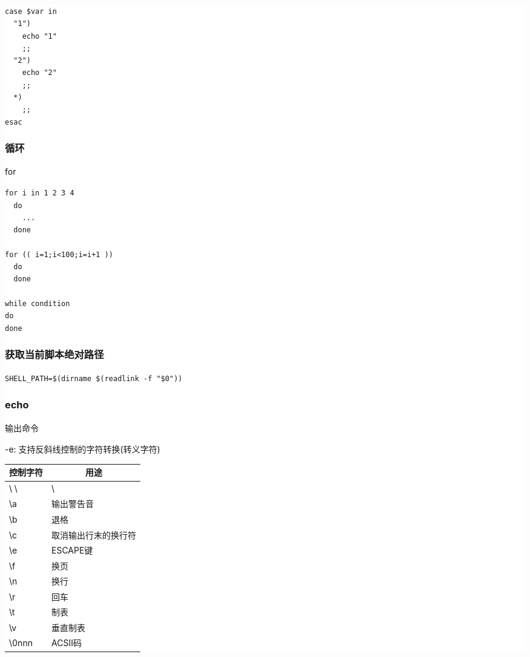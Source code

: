 ```shell
case $var in
  "1")
    echo "1"
    ;;
  "2")
    echo "2"
    ;;
  *)
    ;;
esac
```

### 循环

for

```shell
for i in 1 2 3 4
  do
    ...
  done
  
for (( i=1;i<100;i=i+1 ))
  do
  done
  
while condition
do
done
```

### 获取当前脚本绝对路径

```shell
SHELL_PATH=$(dirname $(readlink -f "$0"))
```

### echo

输出命令

-e: 支持反斜线控制的字符转换(转义字符)

| 控制字符 | 用途                 |
| -------- | -------------------- |
| \ \      | \                    |
| \a       | 输出警告音           |
| \b       | 退格                 |
| \c       | 取消输出行末的换行符 |
| \e       | ESCAPE键             |
| \f       | 换页                 |
| \n       | 换行                 |
| \r       | 回车                 |
| \t       | 制表                 |
| \v       | 垂直制表             |
| \0nnn    | ACSII码              |

